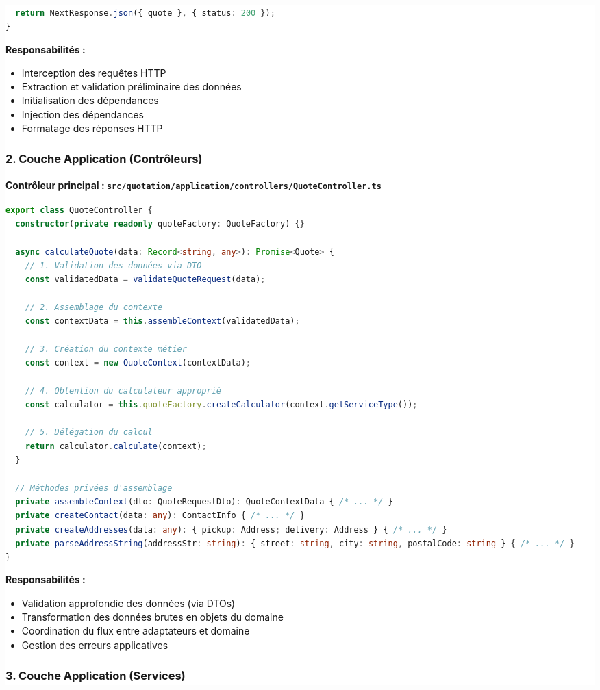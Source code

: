```typescript
  return NextResponse.json({ quote }, { status: 200 });
}
```

**Responsabilités :**
- Interception des requêtes HTTP
- Extraction et validation préliminaire des données
- Initialisation des dépendances
- Injection des dépendances
- Formatage des réponses HTTP

### 2. Couche Application (Contrôleurs)

**Contrôleur principal : `src/quotation/application/controllers/QuoteController.ts`**

```typescript
export class QuoteController {
  constructor(private readonly quoteFactory: QuoteFactory) {}

  async calculateQuote(data: Record<string, any>): Promise<Quote> {
    // 1. Validation des données via DTO
    const validatedData = validateQuoteRequest(data);
    
    // 2. Assemblage du contexte
    const contextData = this.assembleContext(validatedData);
    
    // 3. Création du contexte métier
    const context = new QuoteContext(contextData);
    
    // 4. Obtention du calculateur approprié
    const calculator = this.quoteFactory.createCalculator(context.getServiceType());
    
    // 5. Délégation du calcul
    return calculator.calculate(context);
  }
  
  // Méthodes privées d'assemblage
  private assembleContext(dto: QuoteRequestDto): QuoteContextData { /* ... */ }
  private createContact(data: any): ContactInfo { /* ... */ }
  private createAddresses(data: any): { pickup: Address; delivery: Address } { /* ... */ }
  private parseAddressString(addressStr: string): { street: string, city: string, postalCode: string } { /* ... */ }
}
```

**Responsabilités :**
- Validation approfondie des données (via DTOs)
- Transformation des données brutes en objets du domaine
- Coordination du flux entre adaptateurs et domaine
- Gestion des erreurs applicatives

### 3. Couche Application (Services)
